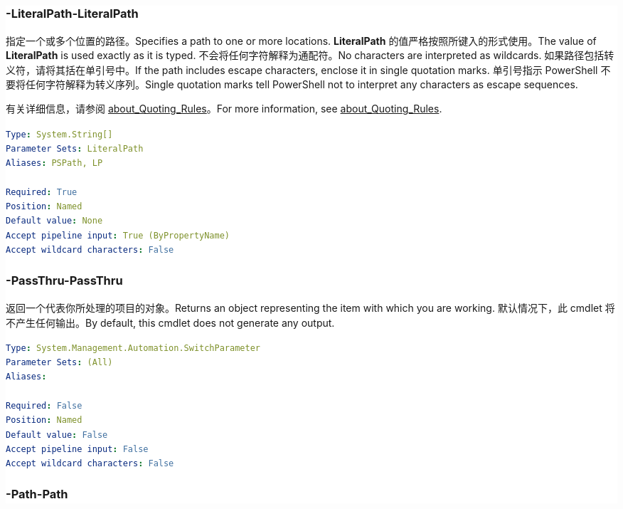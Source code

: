 ### <span data-ttu-id="dbbe6-174">-LiteralPath</span><span class="sxs-lookup"><span data-stu-id="dbbe6-174">-LiteralPath</span></span>

<span data-ttu-id="dbbe6-175">指定一个或多个位置的路径。</span><span class="sxs-lookup"><span data-stu-id="dbbe6-175">Specifies a path to one or more locations.</span></span> <span data-ttu-id="dbbe6-176">**LiteralPath** 的值严格按照所键入的形式使用。</span><span class="sxs-lookup"><span data-stu-id="dbbe6-176">The value of **LiteralPath** is used exactly as it is typed.</span></span> <span data-ttu-id="dbbe6-177">不会将任何字符解释为通配符。</span><span class="sxs-lookup"><span data-stu-id="dbbe6-177">No characters are interpreted as wildcards.</span></span> <span data-ttu-id="dbbe6-178">如果路径包括转义符，请将其括在单引号中。</span><span class="sxs-lookup"><span data-stu-id="dbbe6-178">If the path includes escape characters, enclose it in single quotation marks.</span></span> <span data-ttu-id="dbbe6-179">单引号指示 PowerShell 不要将任何字符解释为转义序列。</span><span class="sxs-lookup"><span data-stu-id="dbbe6-179">Single quotation marks tell PowerShell not to interpret any characters as escape sequences.</span></span>

<span data-ttu-id="dbbe6-180">有关详细信息，请参阅 [about_Quoting_Rules](../Microsoft.Powershell.Core/About/about_Quoting_Rules.md)。</span><span class="sxs-lookup"><span data-stu-id="dbbe6-180">For more information, see [about_Quoting_Rules](../Microsoft.Powershell.Core/About/about_Quoting_Rules.md).</span></span>

```yaml
Type: System.String[]
Parameter Sets: LiteralPath
Aliases: PSPath, LP

Required: True
Position: Named
Default value: None
Accept pipeline input: True (ByPropertyName)
Accept wildcard characters: False
```

### <span data-ttu-id="dbbe6-181">-PassThru</span><span class="sxs-lookup"><span data-stu-id="dbbe6-181">-PassThru</span></span>

<span data-ttu-id="dbbe6-182">返回一个代表你所处理的项目的对象。</span><span class="sxs-lookup"><span data-stu-id="dbbe6-182">Returns an object representing the item with which you are working.</span></span>
<span data-ttu-id="dbbe6-183">默认情况下，此 cmdlet 将不产生任何输出。</span><span class="sxs-lookup"><span data-stu-id="dbbe6-183">By default, this cmdlet does not generate any output.</span></span>

```yaml
Type: System.Management.Automation.SwitchParameter
Parameter Sets: (All)
Aliases:

Required: False
Position: Named
Default value: False
Accept pipeline input: False
Accept wildcard characters: False
```

### <span data-ttu-id="dbbe6-184">-Path</span><span class="sxs-lookup"><span data-stu-id="dbbe6-184">-Path</span></span>
